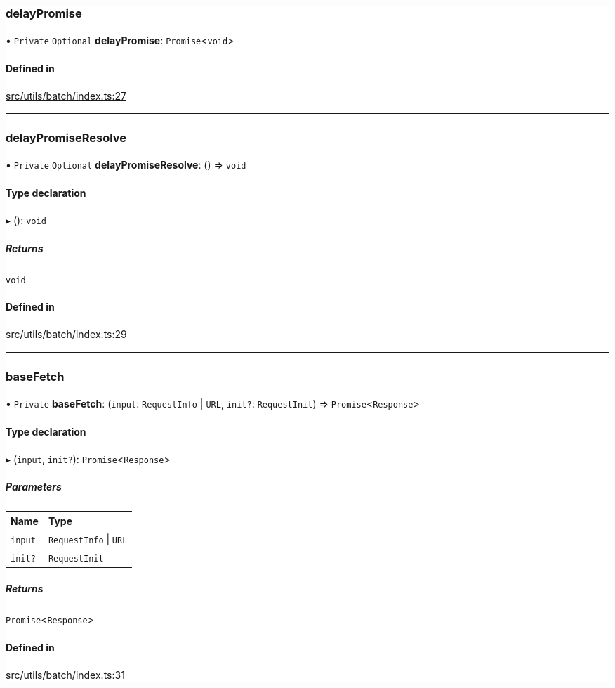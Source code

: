 
### delayPromise

• `Private` `Optional` **delayPromise**: `Promise`<`void`\>

#### Defined in

[src/utils/batch/index.ts:27](https://github.com/starknet-io/starknet.js/blob/v7.5.1/src/utils/batch/index.ts#L27)

---

### delayPromiseResolve

• `Private` `Optional` **delayPromiseResolve**: () => `void`

#### Type declaration

▸ (): `void`

##### Returns

`void`

#### Defined in

[src/utils/batch/index.ts:29](https://github.com/starknet-io/starknet.js/blob/v7.5.1/src/utils/batch/index.ts#L29)

---

### baseFetch

• `Private` **baseFetch**: (`input`: `RequestInfo` \| `URL`, `init?`: `RequestInit`) => `Promise`<`Response`\>

#### Type declaration

▸ (`input`, `init?`): `Promise`<`Response`\>

##### Parameters

| Name    | Type                   |
| :------ | :--------------------- |
| `input` | `RequestInfo` \| `URL` |
| `init?` | `RequestInit`          |

##### Returns

`Promise`<`Response`\>

#### Defined in

[src/utils/batch/index.ts:31](https://github.com/starknet-io/starknet.js/blob/v7.5.1/src/utils/batch/index.ts#L31)

